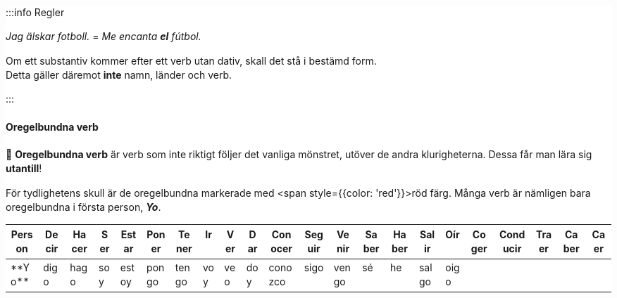 :::info Regler

*Jag älskar fotboll.* = *Me encanta **el** fútbol.*

Om ett substantiv kommer efter ett verb utan dativ, skall det stå i bestämd form.     
Detta gäller däremot **inte** namn, länder och verb.

:::

#### <Highlight color="#ff4802">Oregelbundna verb</Highlight>

🖕 **Oregelbundna verb** är verb som inte riktigt följer det vanliga mönstret, utöver de andra klurigheterna. Dessa får man lära sig **utantill**! 

För tydlighetens skull är de oregelbundna markerade med <span style={{color: 'red'}}>röd färg</span>. Många verb är nämligen bara oregelbundna i första person, ***Yo***.

<div class="my-special-table">  
<p>
<table>
  <thead>
    <tr>
      <th> Person</th>
      <th> Decir</th>
      <th> Hacer</th>
      <th> Ser</th>
      <th> Estar</th>
      <th> Poner</th>
      <th> Tener</th>
      <th> Ir</th>
      <th> Ver</th>
      <th> Dar</th>
      <th> Conocer</th>
      <th> Seguir</th>
      <th> Venir</th>
      <th> Saber</th>
      <th> Haber</th>
      <th> Salir</th>
      <th> Oír</th>
      <th> Coger</th>
      <th> Conducir</th>
      <th> Traer</th>
      <th> Caber</th>
      <th> Caer</th>
    </tr>
  </thead>
  <tbody>
    <tr>
      <td>**Yo**</td>
      <td><span style={{color: 'red'}}>digo</span></td>
      <td><span style={{color: 'red'}}>hago</span></td>
      <td><span style={{color: 'red'}}>soy</span></td>
      <td><span style={{color: 'red'}}>estoy</span></td>
      <td><span style={{color: 'red'}}>pongo</span></td>
      <td><span style={{color: 'red'}}>tengo</span></td>
      <td><span style={{color: 'red'}}>voy</span></td>
      <td><span style={{color: 'red'}}>veo</span></td>
      <td><span style={{color: 'red'}}>doy</span></td>
      <td><span style={{color: 'red'}}>conozco</span></td>
      <td><span style={{color: 'red'}}>sigo</span></td>
      <td><span style={{color: 'red'}}>vengo</span></td>
      <td><span style={{color: 'red'}}>sé</span></td>
      <td><span style={{color: 'red'}}>he</span></td>
      <td><span style={{color: 'red'}}>salgo</span></td>
      <td><span style={{color: 'red'}}>oigo</span></td>
